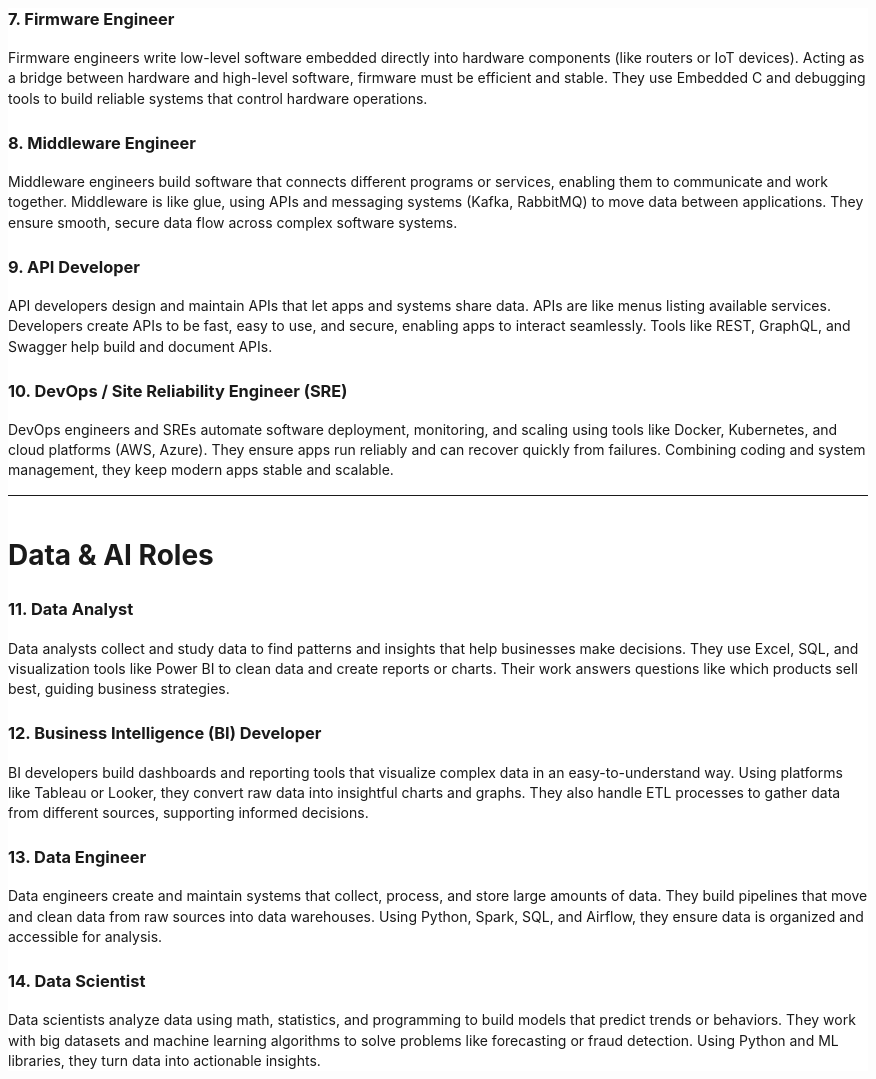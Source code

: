 ### 7. Firmware Engineer  
Firmware engineers write low-level software embedded directly into hardware components (like routers or IoT devices). Acting as a bridge between hardware and high-level software, firmware must be efficient and stable. They use Embedded C and debugging tools to build reliable systems that control hardware operations.

### 8. Middleware Engineer  
Middleware engineers build software that connects different programs or services, enabling them to communicate and work together. Middleware is like glue, using APIs and messaging systems (Kafka, RabbitMQ) to move data between applications. They ensure smooth, secure data flow across complex software systems.

### 9. API Developer  
API developers design and maintain APIs that let apps and systems share data. APIs are like menus listing available services. Developers create APIs to be fast, easy to use, and secure, enabling apps to interact seamlessly. Tools like REST, GraphQL, and Swagger help build and document APIs.

### 10. DevOps / Site Reliability Engineer (SRE)  
DevOps engineers and SREs automate software deployment, monitoring, and scaling using tools like Docker, Kubernetes, and cloud platforms (AWS, Azure). They ensure apps run reliably and can recover quickly from failures. Combining coding and system management, they keep modern apps stable and scalable.

---

# Data & AI Roles

### 11. Data Analyst  
Data analysts collect and study data to find patterns and insights that help businesses make decisions. They use Excel, SQL, and visualization tools like Power BI to clean data and create reports or charts. Their work answers questions like which products sell best, guiding business strategies.

### 12. Business Intelligence (BI) Developer  
BI developers build dashboards and reporting tools that visualize complex data in an easy-to-understand way. Using platforms like Tableau or Looker, they convert raw data into insightful charts and graphs. They also handle ETL processes to gather data from different sources, supporting informed decisions.

### 13. Data Engineer  
Data engineers create and maintain systems that collect, process, and store large amounts of data. They build pipelines that move and clean data from raw sources into data warehouses. Using Python, Spark, SQL, and Airflow, they ensure data is organized and accessible for analysis.

### 14. Data Scientist  
Data scientists analyze data using math, statistics, and programming to build models that predict trends or behaviors. They work with big datasets and machine learning algorithms to solve problems like forecasting or fraud detection. Using Python and ML libraries, they turn data into actionable insights.
